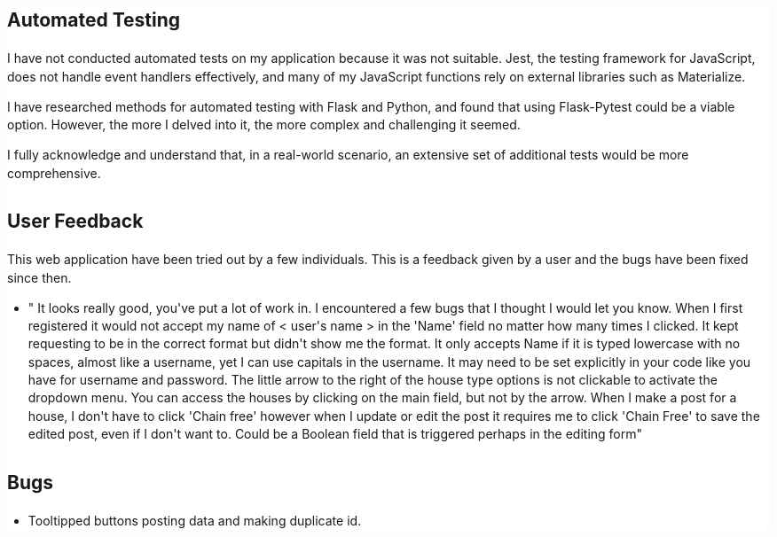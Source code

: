 
## Automated Testing

I have not conducted automated tests on my application because it was not suitable. Jest, the testing framework for JavaScript, does not handle event handlers effectively, and many of my JavaScript functions rely on external libraries such as Materialize.

I have researched methods for automated testing with Flask and Python, and found that using Flask-Pytest could be a viable option. However, the more I delved into it, the more complex and challenging it seemed.

I fully acknowledge and understand that, in a real-world scenario, an extensive set of additional tests would be more comprehensive.

## User Feedback
This web application have been tried out by a few individuals. This is a feedback given by a user and the bugs have been fixed since then.

- " It looks really good, you've put a lot of work in. I encountered a few bugs that I thought I would let you know.
When I first registered it would not accept my name of < user's name > in the 'Name' field no matter how many times I clicked. It kept requesting to be in the correct format but didn't show me the format. It only accepts Name if it is typed lowercase with no spaces, almost like a username, yet I can use capitals in the username. It may need to be set explicitly in your code like you have for username and password.
The little arrow to the right of the house type options is not clickable to activate the dropdown menu. You can access the houses by clicking on the main field, but not by the arrow.
When I make a post for a house, I don't have to click 'Chain free' however when I update or edit the post it requires me to click 'Chain Free' to save the edited post, even if I don't want to. Could be a Boolean field that is triggered perhaps in the editing form"



## Bugs

- Tooltipped buttons posting data and making duplicate id.
    